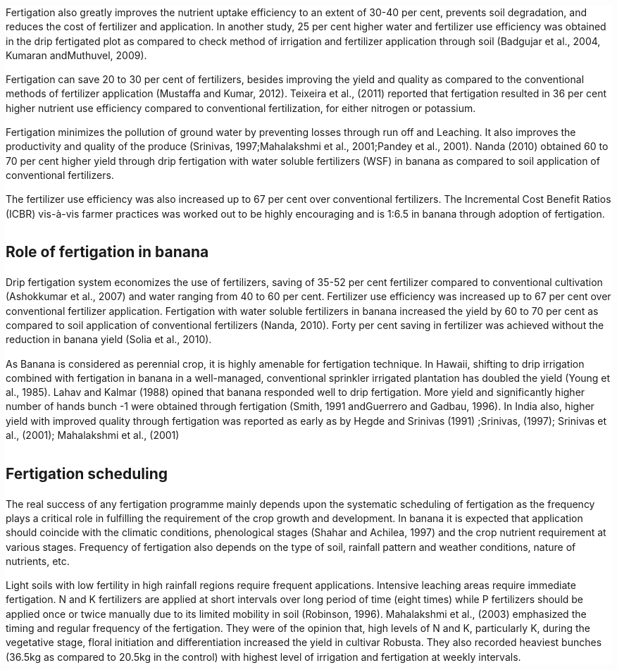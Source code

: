Fertigation also greatly improves the nutrient uptake efficiency to an extent of 30-40 per cent, prevents soil degradation, and reduces the cost of fertilizer and application. In another study, 25 per cent higher water and fertilizer use efficiency was obtained in the drip fertigated plot as compared to check method of irrigation and fertilizer application through soil (Badgujar et al., 2004, Kumaran andMuthuvel, 2009).

Fertigation can save 20 to 30 per cent of fertilizers, besides improving the yield and quality as compared to the conventional methods of fertilizer application (Mustaffa and Kumar, 2012). Teixeira et al., (2011) reported that fertigation resulted in 36 per cent higher nutrient use efficiency compared to conventional fertilization, for either nitrogen or potassium.

Fertigation minimizes the pollution of ground water by preventing losses through run off and Leaching. It also improves the productivity and quality of the produce (Srinivas, 1997;Mahalakshmi et al., 2001;Pandey et al., 2001). Nanda (2010) obtained 60 to 70 per cent higher yield through drip fertigation with water soluble fertilizers (WSF) in banana as compared to soil application of conventional fertilizers.

The fertilizer use efficiency was also increased up to 67 per cent over conventional fertilizers. The Incremental Cost Benefit Ratios (ICBR) vis-à-vis farmer practices was worked out to be highly encouraging and is 1:6.5 in banana through adoption of fertigation.


## Role of fertigation in banana

Drip fertigation system economizes the use of fertilizers, saving of 35-52 per cent fertilizer compared to conventional cultivation (Ashokkumar et al., 2007) and water ranging from 40 to 60 per cent. Fertilizer use efficiency was increased up to 67 per cent over conventional fertilizer application. Fertigation with water soluble fertilizers in banana increased the yield by 60 to 70 per cent as compared to soil application of conventional fertilizers (Nanda, 2010). Forty per cent saving in fertilizer was achieved without the reduction in banana yield (Solia et al., 2010).

As Banana is considered as perennial crop, it is highly amenable for fertigation technique. In Hawaii, shifting to drip irrigation combined with fertigation in banana in a well-managed, conventional sprinkler irrigated plantation has doubled the yield (Young et al., 1985). Lahav and Kalmar (1988) opined that banana responded well to drip fertigation. More yield and significantly higher number of hands bunch -1 were obtained through fertigation (Smith, 1991 andGuerrero and Gadbau, 1996). In India also, higher yield with improved quality through fertigation was reported as early as by Hegde and Srinivas (1991) ;Srinivas, (1997); Srinivas et al., (2001); Mahalakshmi et al., (2001) 


## Fertigation scheduling

The real success of any fertigation programme mainly depends upon the systematic scheduling of fertigation as the frequency plays a critical role in fulfilling the requirement of the crop growth and development. In banana it is expected that application should coincide with the climatic conditions, phenological stages (Shahar and Achilea, 1997) and the crop nutrient requirement at various stages. Frequency of fertigation also depends on the type of soil, rainfall pattern and weather conditions, nature of nutrients, etc.

Light soils with low fertility in high rainfall regions require frequent applications. Intensive leaching areas require immediate fertigation. N and K fertilizers are applied at short intervals over long period of time (eight times) while P fertilizers should be applied once or twice manually due to its limited mobility in soil (Robinson, 1996). Mahalakshmi et al., (2003) emphasized the timing and regular frequency of the fertigation. They were of the opinion that, high levels of N and K, particularly K, during the vegetative stage, floral initiation and differentiation increased the yield in cultivar Robusta. They also recorded heaviest bunches (36.5kg as compared to 20.5kg in the control) with highest level of irrigation and fertigation at weekly intervals.
